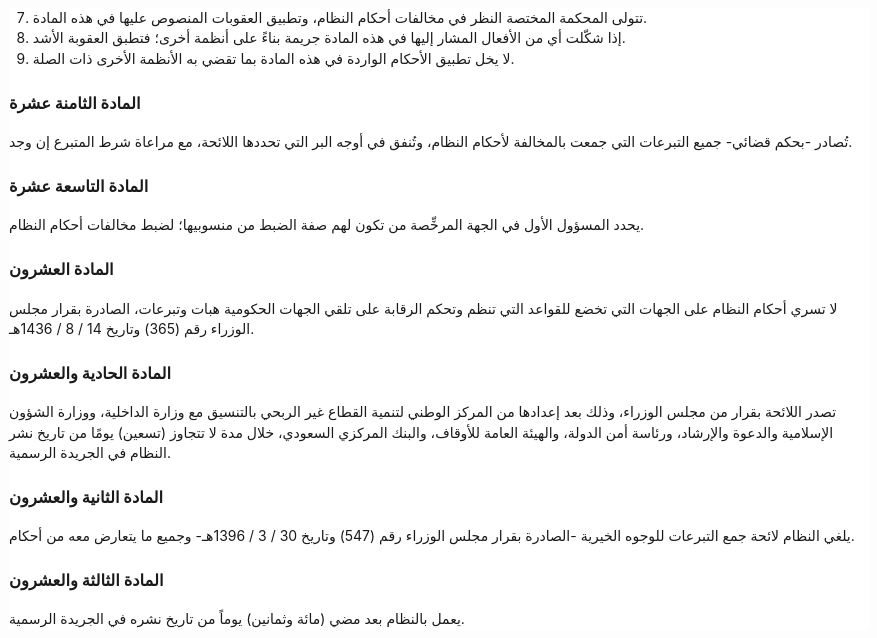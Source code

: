   7. تتولى المحكمة المختصة النظر في مخالفات أحكام النظام، وتطبيق العقوبات المنصوص عليها في هذه المادة.
  8. إذا شكّلت أي من الأفعال المشار إليها في هذه المادة جريمة بناءً على أنظمة أخرى؛ فتطبق العقوبة الأشد.
  9. لا يخل تطبيق الأحكام الواردة في هذه المادة بما تقضي به الأنظمة الأخرى ذات الصلة.



### المادة الثامنة عشرة

تُصادر -بحكم قضائي- جميع التبرعات التي جمعت بالمخالفة لأحكام النظام، وتُنفق في أوجه البر التي تحددها اللائحة، مع مراعاة شرط المتبرع إن وجد.

### المادة التاسعة عشرة

يحدد المسؤول الأول في الجهة المرخِّصة من تكون لهم صفة الضبط من منسوبيها؛ لضبط مخالفات أحكام النظام.

### المادة العشرون

لا تسري أحكام النظام على الجهات التي تخضع للقواعد التي تنظم وتحكم الرقابة على تلقي الجهات الحكومية هبات وتبرعات، الصادرة بقرار مجلس الوزراء رقم (365) وتاريخ 14 / 8 / 1436هـ. 

### المادة الحادية والعشرون

تصدر اللائحة بقرار من مجلس الوزراء، وذلك بعد إعدادها من المركز الوطني لتنمية القطاع غير الربحي بالتنسيق مع وزارة الداخلية، ووزارة الشؤون الإسلامية والدعوة والإرشاد، ورئاسة أمن الدولة، والهيئة العامة للأوقاف، والبنك المركزي السعودي، خلال مدة لا تتجاوز (تسعين) يومًا من تاريخ نشر النظام في الجريدة الرسمية.

### المادة الثانية والعشرون

يلغي النظام لائحة جمع التبرعات للوجوه الخيرية -الصادرة بقرار مجلس الوزراء رقم (547) وتاريخ 30 / 3 / 1396هـ- وجميع ما يتعارض معه من أحكام.

### المادة الثالثة والعشرون

يعمل بالنظام بعد مضي (مائة وثمانين) يوماً من تاريخ نشره في الجريدة الرسمية.
